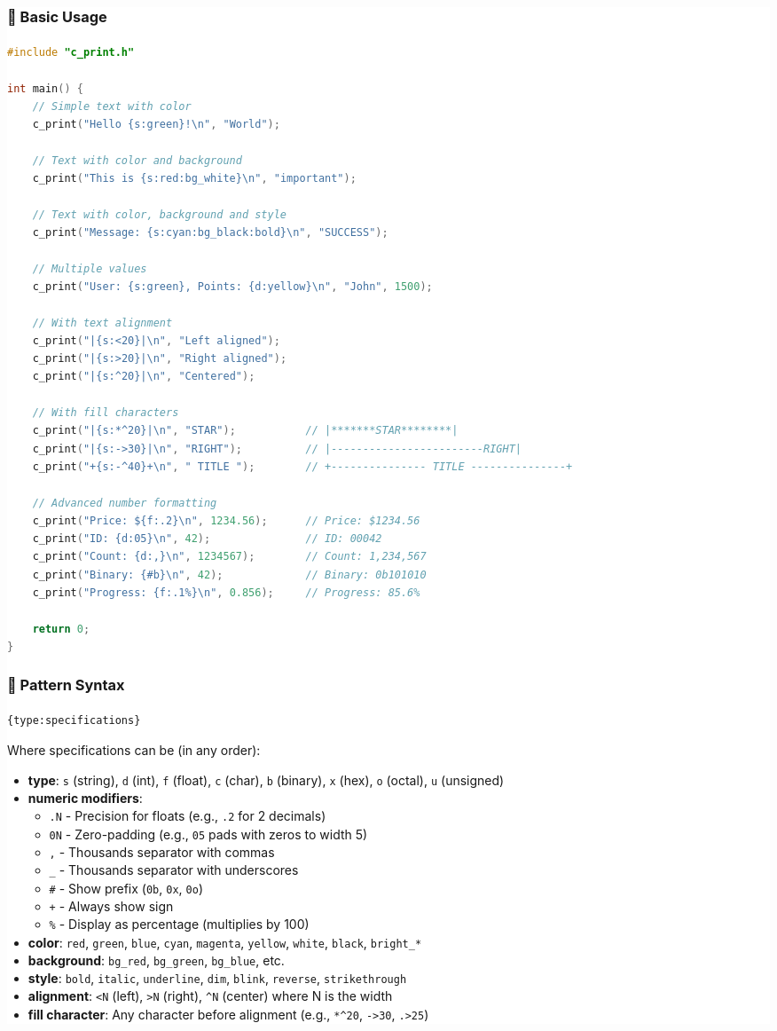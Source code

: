 ### 🎨 Basic Usage

```c
#include "c_print.h"

int main() {
    // Simple text with color
    c_print("Hello {s:green}!\n", "World");
    
    // Text with color and background
    c_print("This is {s:red:bg_white}\n", "important");
    
    // Text with color, background and style
    c_print("Message: {s:cyan:bg_black:bold}\n", "SUCCESS");
    
    // Multiple values
    c_print("User: {s:green}, Points: {d:yellow}\n", "John", 1500);
    
    // With text alignment
    c_print("|{s:<20}|\n", "Left aligned");
    c_print("|{s:>20}|\n", "Right aligned");
    c_print("|{s:^20}|\n", "Centered");
    
    // With fill characters
    c_print("|{s:*^20}|\n", "STAR");           // |*******STAR********|
    c_print("|{s:->30}|\n", "RIGHT");          // |------------------------RIGHT|
    c_print("+{s:-^40}+\n", " TITLE ");        // +--------------- TITLE ---------------+
    
    // Advanced number formatting
    c_print("Price: ${f:.2}\n", 1234.56);      // Price: $1234.56
    c_print("ID: {d:05}\n", 42);               // ID: 00042
    c_print("Count: {d:,}\n", 1234567);        // Count: 1,234,567
    c_print("Binary: {#b}\n", 42);             // Binary: 0b101010
    c_print("Progress: {f:.1%}\n", 0.856);     // Progress: 85.6%
    
    return 0;
}
```

### 📝 Pattern Syntax

```
{type:specifications}
```

Where specifications can be (in any order):
- **type**: `s` (string), `d` (int), `f` (float), `c` (char), `b` (binary), `x` (hex), `o` (octal), `u` (unsigned)
- **numeric modifiers**:
  - `.N` - Precision for floats (e.g., `.2` for 2 decimals)
  - `0N` - Zero-padding (e.g., `05` pads with zeros to width 5)
  - `,` - Thousands separator with commas
  - `_` - Thousands separator with underscores
  - `#` - Show prefix (`0b`, `0x`, `0o`)
  - `+` - Always show sign
  - `%` - Display as percentage (multiplies by 100)
- **color**: `red`, `green`, `blue`, `cyan`, `magenta`, `yellow`, `white`, `black`, `bright_*`
- **background**: `bg_red`, `bg_green`, `bg_blue`, etc.
- **style**: `bold`, `italic`, `underline`, `dim`, `blink`, `reverse`, `strikethrough`
- **alignment**: `<N` (left), `>N` (right), `^N` (center) where N is the width
- **fill character**: Any character before alignment (e.g., `*^20`, `->30`, `.>25`)
